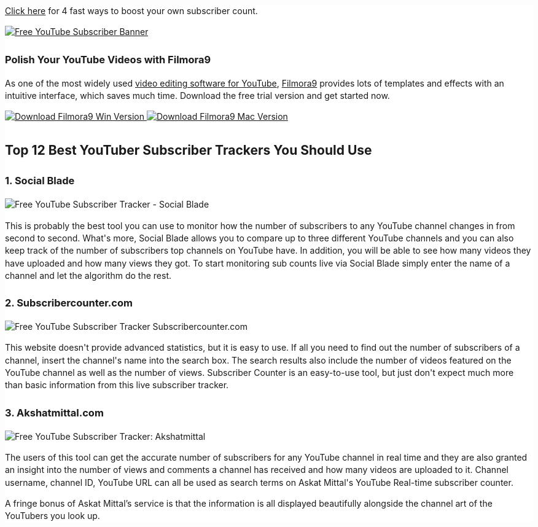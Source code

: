 [Click here](https://www.filmora.io/community-blog/youtube-subscriber-boost%21-the-4-simplest-tricks-to-grow-your-317.html) for 4 fast ways to boost your own subscriber count.

[![Free YouTube Subscriber Banner](https://images.wondershare.com/filmora/article-images/free-youtube-subscribers.jpg)](https://www.filmora.io/free-youtube-subscribers?utm%5Fsource=blog&utm%5Fcampaign=get%5Fsubs%5Fevergreen&utm%5Fcontent=blog%201)

### Polish Your YouTube Videos with Filmora9

As one of the most widely used [video editing software for YouTube](https://tools.techidaily.com/wondershare/filmora/download/), [Filmora9](https://tools.techidaily.com/wondershare/filmora/download/) provides lots of templates and effects with an intuitive interface, which saves much time. Download the free trial version and get started now.

[![Download Filmora9 Win Version](https://images.wondershare.com/filmora/guide/download-btn-win.jpg) ](https://tools.techidaily.com/wondershare/filmora/download/) [![Download Filmora9 Mac Version](https://images.wondershare.com/filmora/guide/download-btn-mac.jpg) ](https://tools.techidaily.com/wondershare/filmora/download/)

## Top 12 Best YouTuber Subscriber Trackers You Should Use

### 1. Social Blade
![Free YouTube Subscriber Tracker - Social Blade](https://images.wondershare.com/filmora/article-images/youtube-sub-tracker-social-blade.jpg)

This is probably the best tool you can use to monitor how the number of subscribers to any YouTube channel changes in from second to second. What's more, Social Blade allows you to compare up to three different YouTube channels and you can also keep track of the number of subscribers top channels on YouTube have. In addition, you will be able to see how many videos they have uploaded and how many views they got. To start monitoring sub counts live via Social Blade simply enter the name of a channel and let the algorithm do the rest.

### 2. Subscribercounter.com
![Free YouTube Subscriber Tracker Subscribercounter.com](https://images.wondershare.com/filmora/article-images/youtube-sub-tracker-subscribercounter.jpg)

This website doesn't provide advanced statistics, but it is easy to use. If all you need to find out the number of subscribers of a channel, insert the channel's name into the search box. The search results also include the number of videos featured on the YouTube channel as well as the number of views. Subscriber Counter is an easy-to-use tool, but just don't expect much more than basic information from this live subscriber tracker.

### 3. Akshatmittal.com
![Free YouTube Subscriber Tracker: Akshatmittal](https://images.wondershare.com/filmora/article-images/youtube-sub-tracker-akshatmittal.jpg)

The users of this tool can get the accurate number of subscribers for any YouTube channel in real time and they are also granted an insight into the number of views and comments a channel has received and how many videos are uploaded to it. Channel username, channel ID, YouTube URL can all be used as search terms on Askat Mittal's YouTube Real-time subscriber counter.

A fringe bonus of Askat Mittal’s service is that the information is all displayed beautifully alongside the channel art of the YouTubers you look up.
